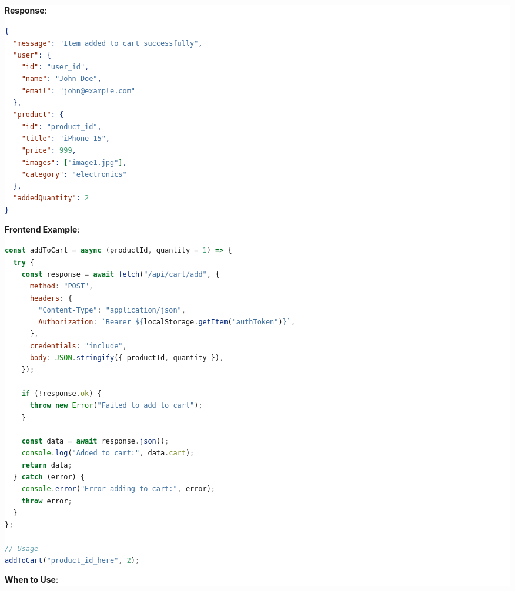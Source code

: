 **Response**:

```json
{
  "message": "Item added to cart successfully",
  "user": {
    "id": "user_id",
    "name": "John Doe",
    "email": "john@example.com"
  },
  "product": {
    "id": "product_id",
    "title": "iPhone 15",
    "price": 999,
    "images": ["image1.jpg"],
    "category": "electronics"
  },
  "addedQuantity": 2
}
```

**Frontend Example**:

```javascript
const addToCart = async (productId, quantity = 1) => {
  try {
    const response = await fetch("/api/cart/add", {
      method: "POST",
      headers: {
        "Content-Type": "application/json",
        Authorization: `Bearer ${localStorage.getItem("authToken")}`,
      },
      credentials: "include",
      body: JSON.stringify({ productId, quantity }),
    });

    if (!response.ok) {
      throw new Error("Failed to add to cart");
    }

    const data = await response.json();
    console.log("Added to cart:", data.cart);
    return data;
  } catch (error) {
    console.error("Error adding to cart:", error);
    throw error;
  }
};

// Usage
addToCart("product_id_here", 2);
```

**When to Use**:
